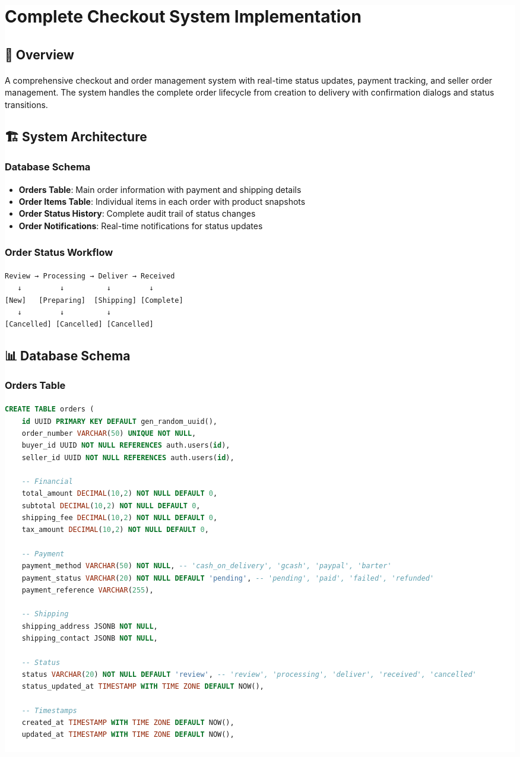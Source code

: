 # Complete Checkout System Implementation

## 🎯 Overview

A comprehensive checkout and order management system with real-time status updates, payment tracking, and seller order management. The system handles the complete order lifecycle from creation to delivery with confirmation dialogs and status transitions.

## 🏗️ System Architecture

### **Database Schema**
- **Orders Table**: Main order information with payment and shipping details
- **Order Items Table**: Individual items in each order with product snapshots
- **Order Status History**: Complete audit trail of status changes
- **Order Notifications**: Real-time notifications for status updates

### **Order Status Workflow**
```
Review → Processing → Deliver → Received
   ↓         ↓          ↓         ↓
[New]   [Preparing]  [Shipping] [Complete]
   ↓         ↓          ↓
[Cancelled] [Cancelled] [Cancelled]
```

## 📊 Database Schema

### **Orders Table**
```sql
CREATE TABLE orders (
    id UUID PRIMARY KEY DEFAULT gen_random_uuid(),
    order_number VARCHAR(50) UNIQUE NOT NULL,
    buyer_id UUID NOT NULL REFERENCES auth.users(id),
    seller_id UUID NOT NULL REFERENCES auth.users(id),
    
    -- Financial
    total_amount DECIMAL(10,2) NOT NULL DEFAULT 0,
    subtotal DECIMAL(10,2) NOT NULL DEFAULT 0,
    shipping_fee DECIMAL(10,2) NOT NULL DEFAULT 0,
    tax_amount DECIMAL(10,2) NOT NULL DEFAULT 0,
    
    -- Payment
    payment_method VARCHAR(50) NOT NULL, -- 'cash_on_delivery', 'gcash', 'paypal', 'barter'
    payment_status VARCHAR(20) NOT NULL DEFAULT 'pending', -- 'pending', 'paid', 'failed', 'refunded'
    payment_reference VARCHAR(255),
    
    -- Shipping
    shipping_address JSONB NOT NULL,
    shipping_contact JSONB NOT NULL,
    
    -- Status
    status VARCHAR(20) NOT NULL DEFAULT 'review', -- 'review', 'processing', 'deliver', 'received', 'cancelled'
    status_updated_at TIMESTAMP WITH TIME ZONE DEFAULT NOW(),
    
    -- Timestamps
    created_at TIMESTAMP WITH TIME ZONE DEFAULT NOW(),
    updated_at TIMESTAMP WITH TIME ZONE DEFAULT NOW(),
    
```